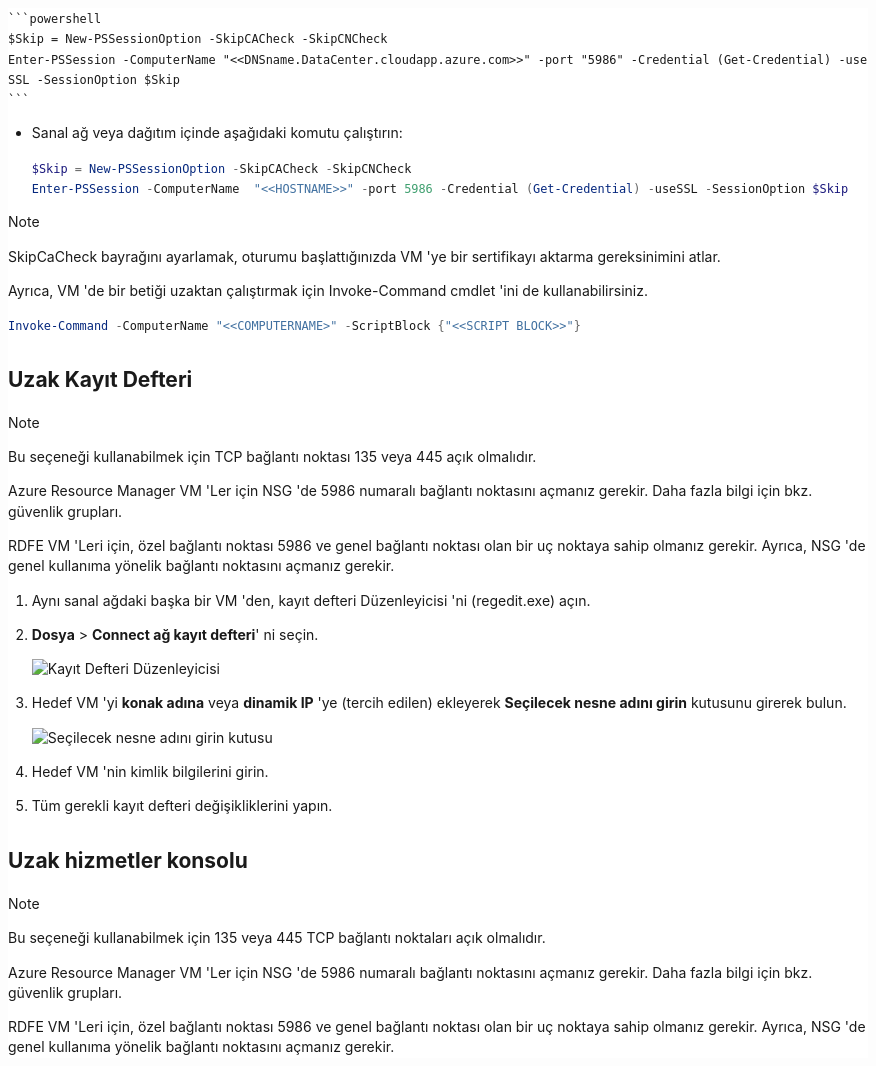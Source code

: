     ```powershell
    $Skip = New-PSSessionOption -SkipCACheck -SkipCNCheck
    Enter-PSSession -ComputerName "<<DNSname.DataCenter.cloudapp.azure.com>>" -port "5986" -Credential (Get-Credential) -useSSL -SessionOption $Skip
    ```

* Sanal ağ veya dağıtım içinde aşağıdaki komutu çalıştırın:
  
  ```powershell
  $Skip = New-PSSessionOption -SkipCACheck -SkipCNCheck
  Enter-PSSession -ComputerName  "<<HOSTNAME>>" -port 5986 -Credential (Get-Credential) -useSSL -SessionOption $Skip
  ```

>[!NOTE] 
>SkipCaCheck bayrağını ayarlamak, oturumu başlattığınızda VM 'ye bir sertifikayı aktarma gereksinimini atlar.

Ayrıca, VM 'de bir betiği uzaktan çalıştırmak için Invoke-Command cmdlet 'ini de kullanabilirsiniz.

```powershell
Invoke-Command -ComputerName "<<COMPUTERNAME>" -ScriptBlock {"<<SCRIPT BLOCK>>"}
```

## <a name="remote-registry"></a>Uzak Kayıt Defteri

>[!NOTE]
>Bu seçeneği kullanabilmek için TCP bağlantı noktası 135 veya 445 açık olmalıdır.
>
>Azure Resource Manager VM 'Ler için NSG 'de 5986 numaralı bağlantı noktasını açmanız gerekir. Daha fazla bilgi için bkz. güvenlik grupları. 
>
>RDFE VM 'Leri için, özel bağlantı noktası 5986 ve genel bağlantı noktası olan bir uç noktaya sahip olmanız gerekir. Ayrıca, NSG 'de genel kullanıma yönelik bağlantı noktasını açmanız gerekir.

1. Aynı sanal ağdaki başka bir VM 'den, kayıt defteri Düzenleyicisi 'ni (regedit.exe) açın.

2. **Dosya**  >  **Connect ağ kayıt defteri**' ni seçin.

   ![Kayıt Defteri Düzenleyicisi](./media/remote-tools-troubleshoot-azure-vm-issues/remote-registry.png) 

3. Hedef VM 'yi **konak adına** veya **dinamik IP** 'ye (tercih edilen) ekleyerek **Seçilecek nesne adını girin** kutusunu girerek bulun.

   ![Seçilecek nesne adını girin kutusu](./media/remote-tools-troubleshoot-azure-vm-issues/input-computer-name.png) 
 
4. Hedef VM 'nin kimlik bilgilerini girin.

5. Tüm gerekli kayıt defteri değişikliklerini yapın.

## <a name="remote-services-console"></a>Uzak hizmetler konsolu

>[!NOTE]
>Bu seçeneği kullanabilmek için 135 veya 445 TCP bağlantı noktaları açık olmalıdır.
>
>Azure Resource Manager VM 'Ler için NSG 'de 5986 numaralı bağlantı noktasını açmanız gerekir. Daha fazla bilgi için bkz. güvenlik grupları. 
>
>RDFE VM 'Leri için, özel bağlantı noktası 5986 ve genel bağlantı noktası olan bir uç noktaya sahip olmanız gerekir. Ayrıca, NSG 'de genel kullanıma yönelik bağlantı noktasını açmanız gerekir.
